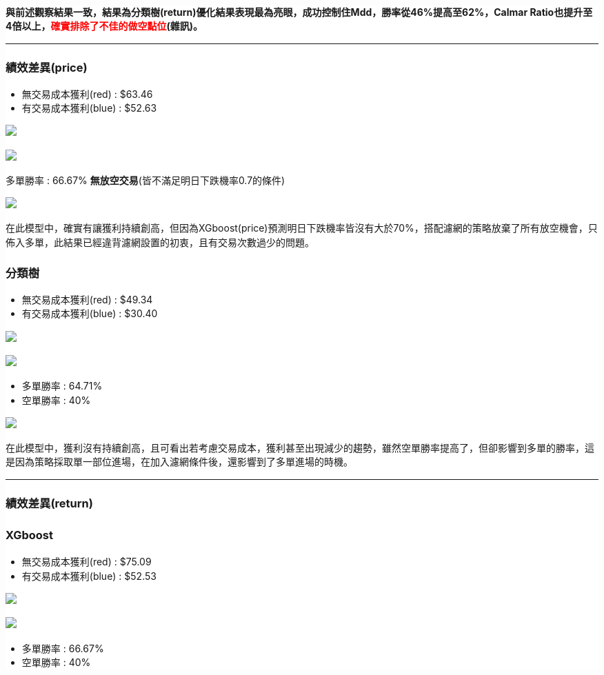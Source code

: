 **與前述觀察結果一致，結果為分類樹(return)優化結果表現最為亮眼，成功控制住Mdd，勝率從46%提高至62%，Calmar Ratio也提升至4倍以上，<font color="#f00">確實排除了不佳的做空點位</font>(雜訊)。**

---
### 績效差異(price)


 - 無交易成本獲利(red) : $63.46
 - 有交易成本獲利(blue) : $52.63

![](https://i.imgur.com/E89ayCA.png)

![](https://i.imgur.com/ht1l354.png)

多單勝率 : 66.67%
**無放空交易**(皆不滿足明日下跌機率0.7的條件)

![](https://i.imgur.com/cNOZvSv.png)

在此模型中，確實有讓獲利持續創高，但因為XGboost(price)預測明日下跌機率皆沒有大於70%，搭配濾網的策略放棄了所有放空機會，只佈入多單，此結果已經違背濾網設置的初衷，且有交易次數過少的問題。

### 分類樹

 - 無交易成本獲利(red) : $49.34
 - 有交易成本獲利(blue) : $30.40

![](https://i.imgur.com/Z6yg6n6.png)

![](https://i.imgur.com/jTB9A68.png)

 - 多單勝率 : 64.71%
 - 空單勝率 : 40%

![](https://i.imgur.com/xwSraUW.png)

在此模型中，獲利沒有持續創高，且可看出若考慮交易成本，獲利甚至出現減少的趨勢，雖然空單勝率提高了，但卻影響到多單的勝率，這是因為策略採取單一部位進場，在加入濾網條件後，還影響到了多單進場的時機。

---
### 績效差異(return)
### XGboost

 - 無交易成本獲利(red) : $75.09
 - 有交易成本獲利(blue) : $52.53

![](https://i.imgur.com/4iAZDP6.png)

![](https://i.imgur.com/vTSkrMZ.png)

 - 多單勝率 : 66.67%
 - 空單勝率 : 40%
